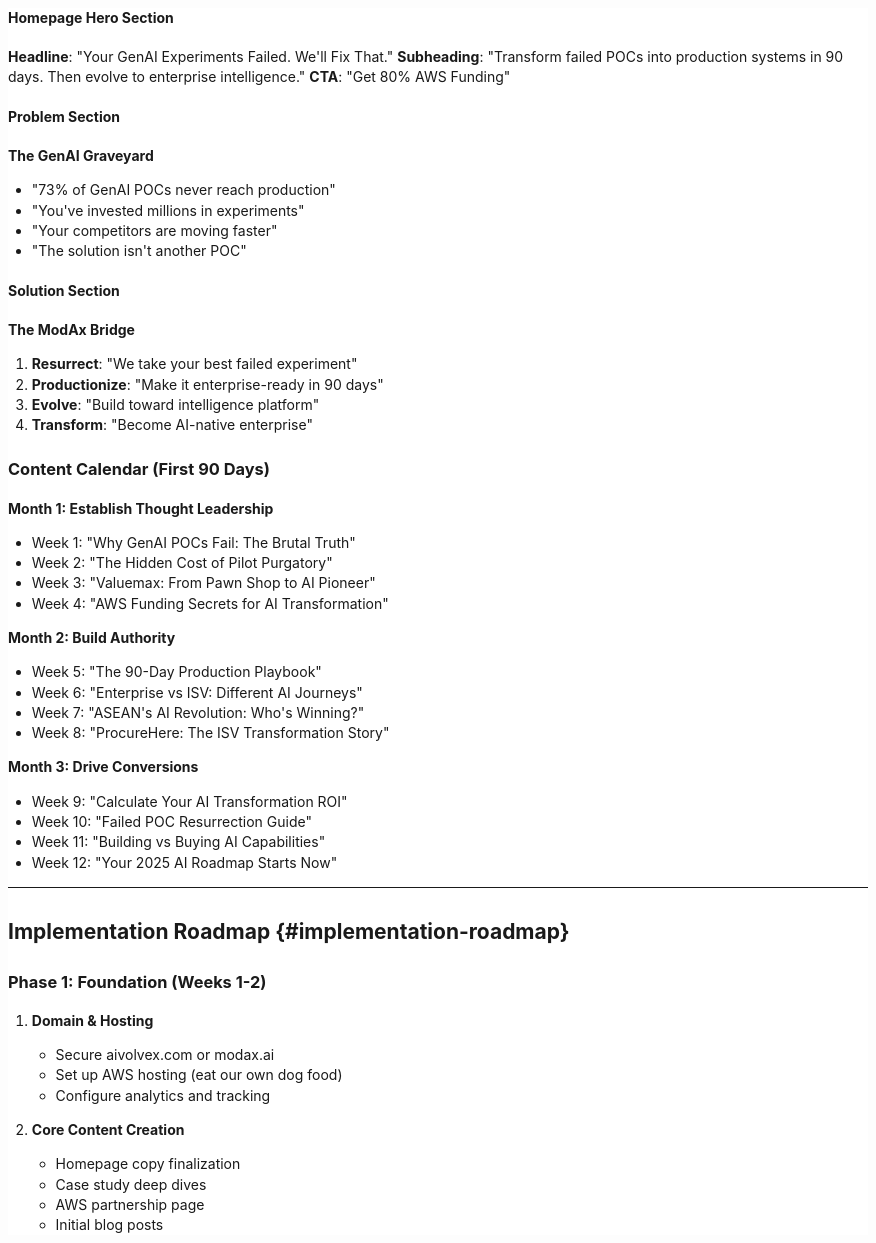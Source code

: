 #### **Homepage Hero Section**
**Headline**: "Your GenAI Experiments Failed. We'll Fix That."
**Subheading**: "Transform failed POCs into production systems in 90 days. Then evolve to enterprise intelligence."
**CTA**: "Get 80% AWS Funding"

#### **Problem Section**
**The GenAI Graveyard**
- "73% of GenAI POCs never reach production"
- "You've invested millions in experiments"
- "Your competitors are moving faster"
- "The solution isn't another POC"

#### **Solution Section**
**The ModAx Bridge**
1. **Resurrect**: "We take your best failed experiment"
2. **Productionize**: "Make it enterprise-ready in 90 days"
3. **Evolve**: "Build toward intelligence platform"
4. **Transform**: "Become AI-native enterprise"

### Content Calendar (First 90 Days)

**Month 1: Establish Thought Leadership**
- Week 1: "Why GenAI POCs Fail: The Brutal Truth"
- Week 2: "The Hidden Cost of Pilot Purgatory"
- Week 3: "Valuemax: From Pawn Shop to AI Pioneer"
- Week 4: "AWS Funding Secrets for AI Transformation"

**Month 2: Build Authority**
- Week 5: "The 90-Day Production Playbook"
- Week 6: "Enterprise vs ISV: Different AI Journeys"
- Week 7: "ASEAN's AI Revolution: Who's Winning?"
- Week 8: "ProcureHere: The ISV Transformation Story"

**Month 3: Drive Conversions**
- Week 9: "Calculate Your AI Transformation ROI"
- Week 10: "Failed POC Resurrection Guide"
- Week 11: "Building vs Buying AI Capabilities"
- Week 12: "Your 2025 AI Roadmap Starts Now"

---

## Implementation Roadmap {#implementation-roadmap}

### Phase 1: Foundation (Weeks 1-2)
1. **Domain & Hosting**
   - Secure aivolvex.com or modax.ai
   - Set up AWS hosting (eat our own dog food)
   - Configure analytics and tracking

2. **Core Content Creation**
   - Homepage copy finalization
   - Case study deep dives
   - AWS partnership page
   - Initial blog posts
